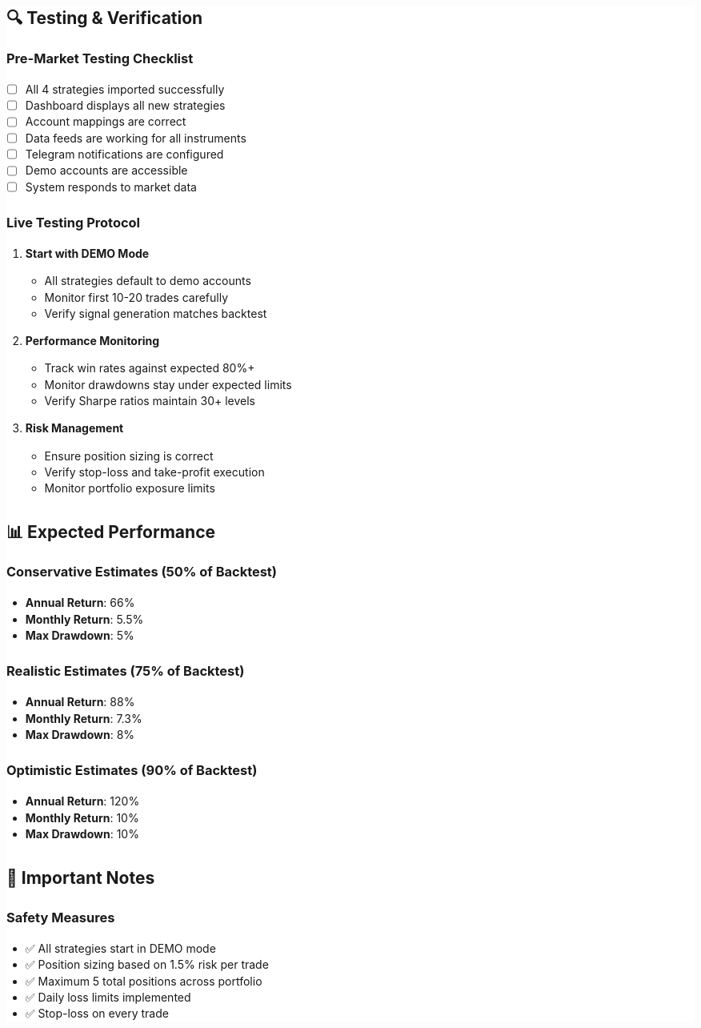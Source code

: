 ## 🔍 Testing & Verification

### Pre-Market Testing Checklist

- [ ] All 4 strategies imported successfully
- [ ] Dashboard displays all new strategies
- [ ] Account mappings are correct
- [ ] Data feeds are working for all instruments
- [ ] Telegram notifications are configured
- [ ] Demo accounts are accessible
- [ ] System responds to market data

### Live Testing Protocol

1. **Start with DEMO Mode**
   - All strategies default to demo accounts
   - Monitor first 10-20 trades carefully
   - Verify signal generation matches backtest

2. **Performance Monitoring**
   - Track win rates against expected 80%+
   - Monitor drawdowns stay under expected limits
   - Verify Sharpe ratios maintain 30+ levels

3. **Risk Management**
   - Ensure position sizing is correct
   - Verify stop-loss and take-profit execution
   - Monitor portfolio exposure limits

## 📊 Expected Performance

### Conservative Estimates (50% of Backtest)
- **Annual Return**: 66%
- **Monthly Return**: 5.5%
- **Max Drawdown**: 5%

### Realistic Estimates (75% of Backtest)
- **Annual Return**: 88%
- **Monthly Return**: 7.3%
- **Max Drawdown**: 8%

### Optimistic Estimates (90% of Backtest)
- **Annual Return**: 120%
- **Monthly Return**: 10%
- **Max Drawdown**: 10%

## 🚨 Important Notes

### Safety Measures
- ✅ All strategies start in DEMO mode
- ✅ Position sizing based on 1.5% risk per trade
- ✅ Maximum 5 total positions across portfolio
- ✅ Daily loss limits implemented
- ✅ Stop-loss on every trade
